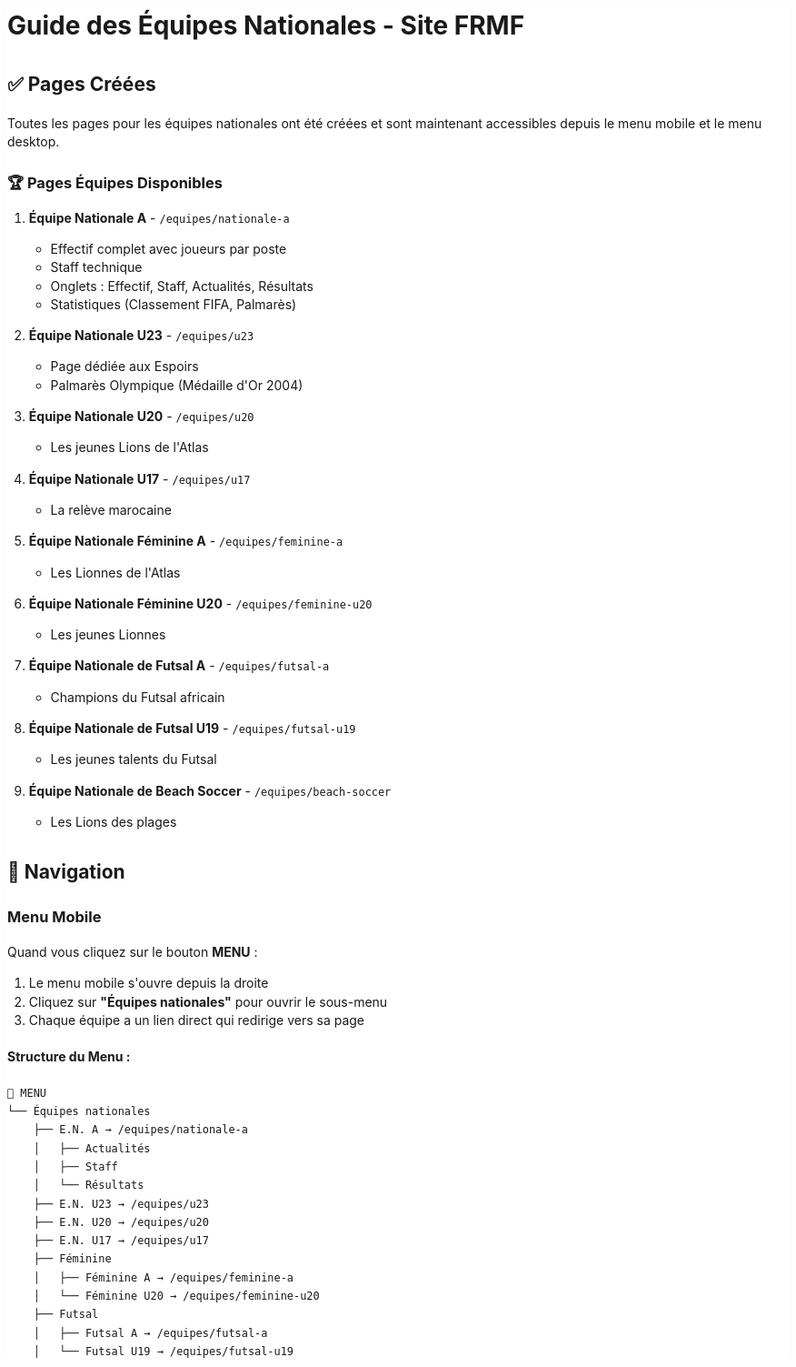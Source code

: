 # Guide des Équipes Nationales - Site FRMF

## ✅ Pages Créées

Toutes les pages pour les équipes nationales ont été créées et sont maintenant accessibles depuis le menu mobile et le menu desktop.

### 🏆 Pages Équipes Disponibles

1. **Équipe Nationale A** - `/equipes/nationale-a`
   - Effectif complet avec joueurs par poste
   - Staff technique
   - Onglets : Effectif, Staff, Actualités, Résultats
   - Statistiques (Classement FIFA, Palmarès)

2. **Équipe Nationale U23** - `/equipes/u23`
   - Page dédiée aux Espoirs
   - Palmarès Olympique (Médaille d'Or 2004)

3. **Équipe Nationale U20** - `/equipes/u20`
   - Les jeunes Lions de l'Atlas

4. **Équipe Nationale U17** - `/equipes/u17`
   - La relève marocaine

5. **Équipe Nationale Féminine A** - `/equipes/feminine-a`
   - Les Lionnes de l'Atlas

6. **Équipe Nationale Féminine U20** - `/equipes/feminine-u20`
   - Les jeunes Lionnes

7. **Équipe Nationale de Futsal A** - `/equipes/futsal-a`
   - Champions du Futsal africain

8. **Équipe Nationale de Futsal U19** - `/equipes/futsal-u19`
   - Les jeunes talents du Futsal

9. **Équipe Nationale de Beach Soccer** - `/equipes/beach-soccer`
   - Les Lions des plages

## 🔗 Navigation

### Menu Mobile
Quand vous cliquez sur le bouton **MENU** :
1. Le menu mobile s'ouvre depuis la droite
2. Cliquez sur **"Équipes nationales"** pour ouvrir le sous-menu
3. Chaque équipe a un lien direct qui redirige vers sa page

#### Structure du Menu :
```
📱 MENU
└── Équipes nationales
    ├── E.N. A → /equipes/nationale-a
    │   ├── Actualités
    │   ├── Staff
    │   └── Résultats
    ├── E.N. U23 → /equipes/u23
    ├── E.N. U20 → /equipes/u20
    ├── E.N. U17 → /equipes/u17
    ├── Féminine
    │   ├── Féminine A → /equipes/feminine-a
    │   └── Féminine U20 → /equipes/feminine-u20
    ├── Futsal
    │   ├── Futsal A → /equipes/futsal-a
    │   └── Futsal U19 → /equipes/futsal-u19
```